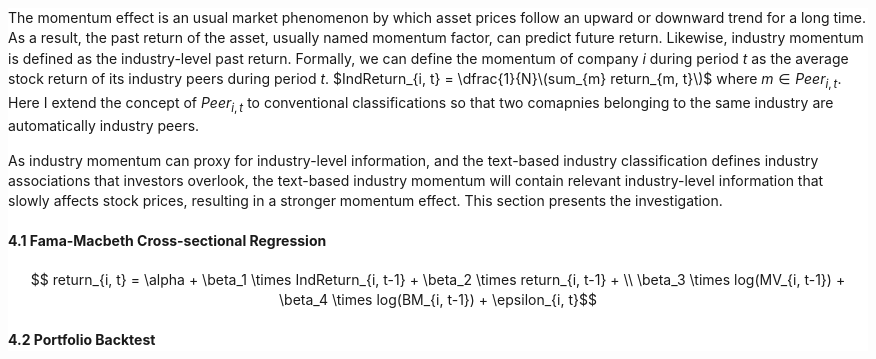 The momentum effect is an usual market phenomenon by which asset prices follow an upward or downward trend for a long time. As a result, the past return of the asset, usually named momentum factor, can predict future return. Likewise, industry momentum is defined as the industry-level past return. Formally, we can define the momentum of company $i$ during period $t$ as the average stock return of its industry peers during period $t$. $IndReturn_{i, t} = \dfrac{1}{N}\(sum_{m} return_{m, t}\)$ where $m \in Peer_{i, t}$. Here I extend the concept of $Peer_{i, t}$ to conventional classifications so that two comapnies belonging to the same industry are automatically industry peers.

As industry momentum can proxy for industry-level information, and the text-based industry classification defines industry associations that investors overlook, the text-based industry momentum will contain relevant industry-level information that slowly affects stock prices, resulting in a stronger momentum effect. This section presents the investigation.

#### 4.1 Fama-Macbeth Cross-sectional Regression


$$ return_{i, t} = \alpha + \beta_1 \times IndReturn_{i, t-1} + \beta_2 \times return_{i, t-1} + \\
\beta_3 \times log(MV_{i, t-1}) + \beta_4 \times log(BM_{i, t-1}) + \epsilon_{i, t}$$


#### 4.2 Portfolio Backtest


